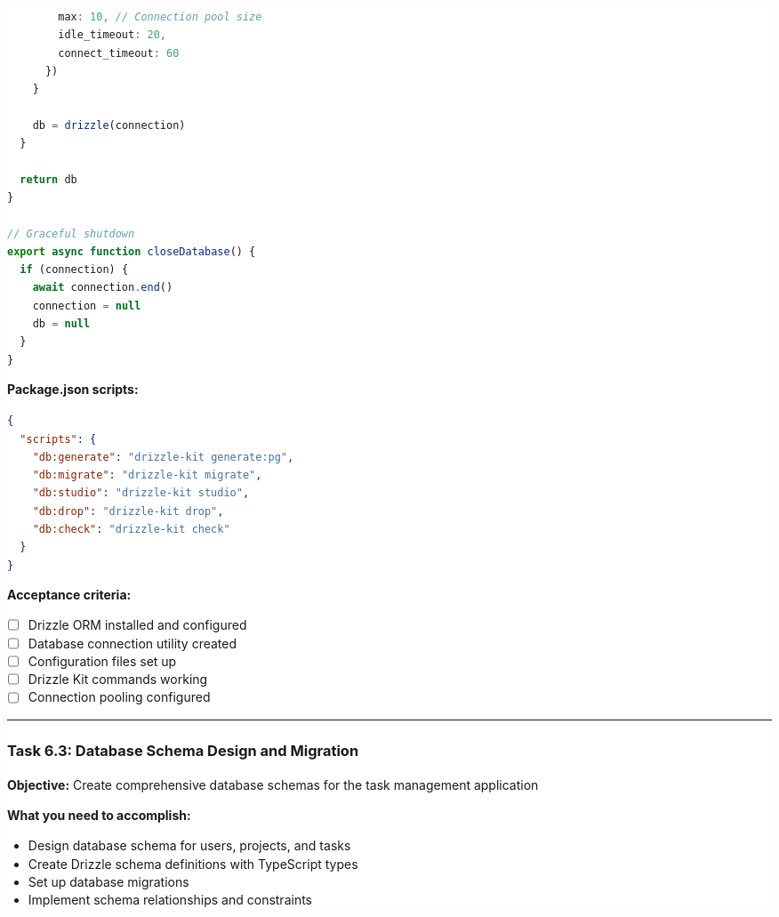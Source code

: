 ```typescript
        max: 10, // Connection pool size
        idle_timeout: 20,
        connect_timeout: 60
      })
    }
    
    db = drizzle(connection)
  }
  
  return db
}

// Graceful shutdown
export async function closeDatabase() {
  if (connection) {
    await connection.end()
    connection = null
    db = null
  }
}
```

**Package.json scripts:**
```json
{
  "scripts": {
    "db:generate": "drizzle-kit generate:pg",
    "db:migrate": "drizzle-kit migrate",
    "db:studio": "drizzle-kit studio",
    "db:drop": "drizzle-kit drop",
    "db:check": "drizzle-kit check"
  }
}
```

**Acceptance criteria:**
- [ ] Drizzle ORM installed and configured
- [ ] Database connection utility created
- [ ] Configuration files set up
- [ ] Drizzle Kit commands working
- [ ] Connection pooling configured

---

### Task 6.3: Database Schema Design and Migration
**Objective:** Create comprehensive database schemas for the task management application

**What you need to accomplish:**
- Design database schema for users, projects, and tasks
- Create Drizzle schema definitions with TypeScript types
- Set up database migrations
- Implement schema relationships and constraints
